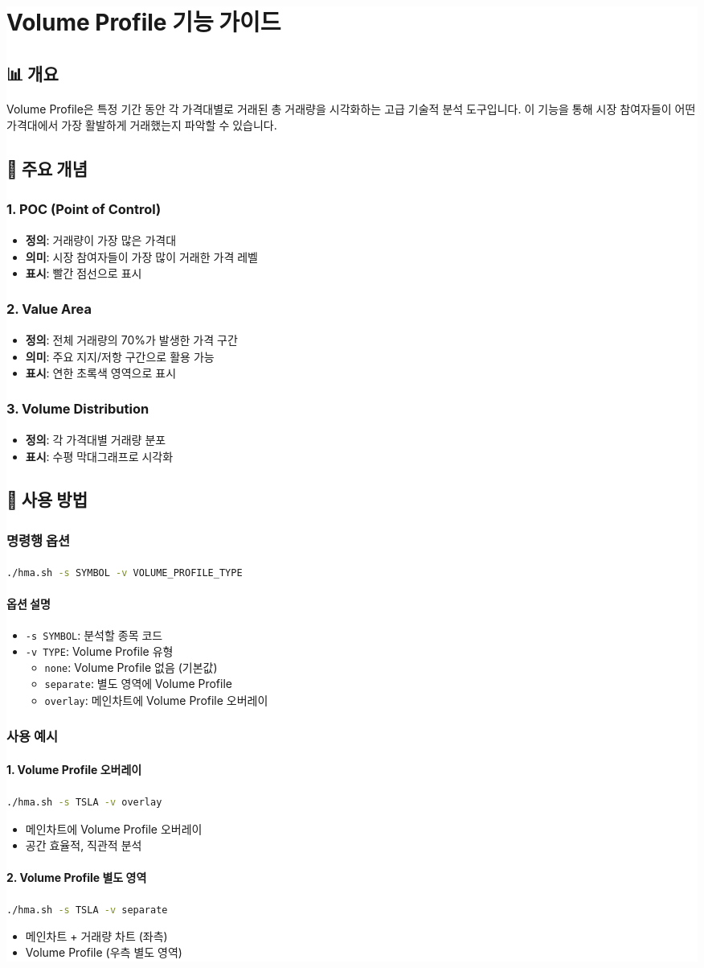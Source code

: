 # Volume Profile 기능 가이드

## 📊 개요

Volume Profile은 특정 기간 동안 각 가격대별로 거래된 총 거래량을 시각화하는 고급 기술적 분석 도구입니다. 이 기능을 통해 시장 참여자들이 어떤 가격대에서 가장 활발하게 거래했는지 파악할 수 있습니다.

## 🎯 주요 개념

### 1. POC (Point of Control)
- **정의**: 거래량이 가장 많은 가격대
- **의미**: 시장 참여자들이 가장 많이 거래한 가격 레벨
- **표시**: 빨간 점선으로 표시

### 2. Value Area
- **정의**: 전체 거래량의 70%가 발생한 가격 구간
- **의미**: 주요 지지/저항 구간으로 활용 가능
- **표시**: 연한 초록색 영역으로 표시

### 3. Volume Distribution
- **정의**: 각 가격대별 거래량 분포
- **표시**: 수평 막대그래프로 시각화

## 🚀 사용 방법

### 명령행 옵션

```bash
./hma.sh -s SYMBOL -v VOLUME_PROFILE_TYPE
```

#### 옵션 설명
- `-s SYMBOL`: 분석할 종목 코드
- `-v TYPE`: Volume Profile 유형
  - `none`: Volume Profile 없음 (기본값)
  - `separate`: 별도 영역에 Volume Profile
  - `overlay`: 메인차트에 Volume Profile 오버레이

### 사용 예시

#### 1. Volume Profile 오버레이
```bash
./hma.sh -s TSLA -v overlay
```
- 메인차트에 Volume Profile 오버레이
- 공간 효율적, 직관적 분석

#### 2. Volume Profile 별도 영역
```bash
./hma.sh -s TSLA -v separate
```
- 메인차트 + 거래량 차트 (좌측)
- Volume Profile (우측 별도 영역)
